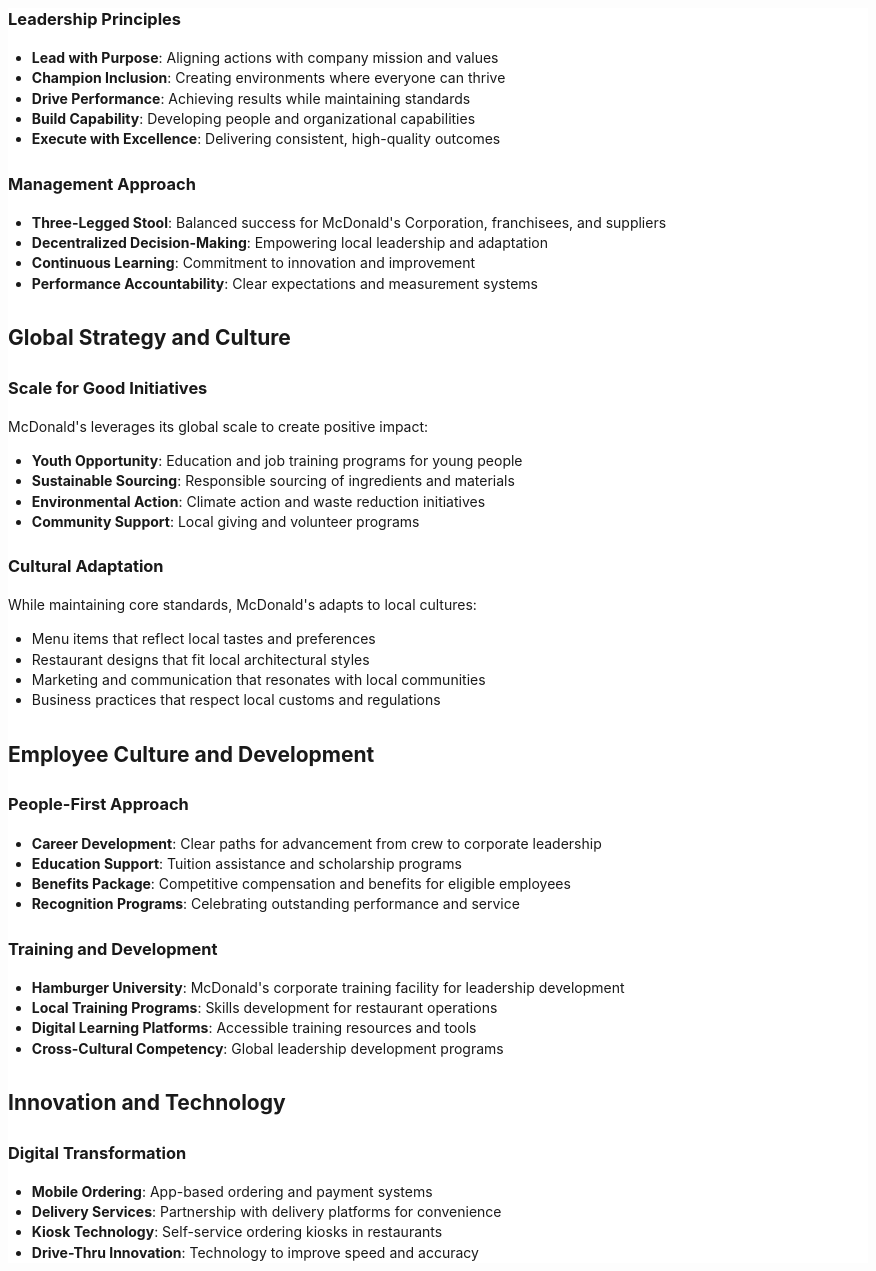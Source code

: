 ### Leadership Principles
- **Lead with Purpose**: Aligning actions with company mission and values
- **Champion Inclusion**: Creating environments where everyone can thrive
- **Drive Performance**: Achieving results while maintaining standards
- **Build Capability**: Developing people and organizational capabilities
- **Execute with Excellence**: Delivering consistent, high-quality outcomes

### Management Approach
- **Three-Legged Stool**: Balanced success for McDonald's Corporation, franchisees, and suppliers
- **Decentralized Decision-Making**: Empowering local leadership and adaptation
- **Continuous Learning**: Commitment to innovation and improvement
- **Performance Accountability**: Clear expectations and measurement systems

## Global Strategy and Culture

### Scale for Good Initiatives
McDonald's leverages its global scale to create positive impact:
- **Youth Opportunity**: Education and job training programs for young people
- **Sustainable Sourcing**: Responsible sourcing of ingredients and materials
- **Environmental Action**: Climate action and waste reduction initiatives
- **Community Support**: Local giving and volunteer programs

### Cultural Adaptation
While maintaining core standards, McDonald's adapts to local cultures:
- Menu items that reflect local tastes and preferences
- Restaurant designs that fit local architectural styles
- Marketing and communication that resonates with local communities
- Business practices that respect local customs and regulations

## Employee Culture and Development

### People-First Approach
- **Career Development**: Clear paths for advancement from crew to corporate leadership
- **Education Support**: Tuition assistance and scholarship programs
- **Benefits Package**: Competitive compensation and benefits for eligible employees
- **Recognition Programs**: Celebrating outstanding performance and service

### Training and Development
- **Hamburger University**: McDonald's corporate training facility for leadership development
- **Local Training Programs**: Skills development for restaurant operations
- **Digital Learning Platforms**: Accessible training resources and tools
- **Cross-Cultural Competency**: Global leadership development programs

## Innovation and Technology

### Digital Transformation
- **Mobile Ordering**: App-based ordering and payment systems
- **Delivery Services**: Partnership with delivery platforms for convenience
- **Kiosk Technology**: Self-service ordering kiosks in restaurants
- **Drive-Thru Innovation**: Technology to improve speed and accuracy
